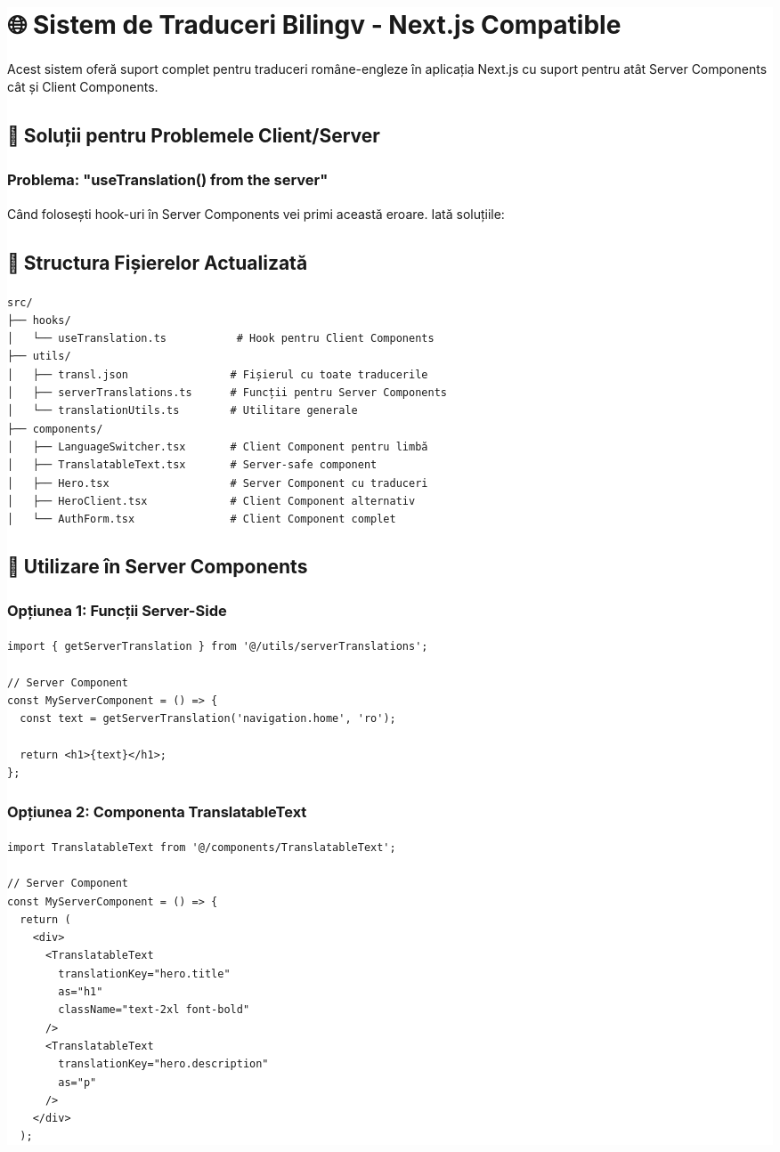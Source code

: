 # 🌐 Sistem de Traduceri Bilingv - Next.js Compatible

Acest sistem oferă suport complet pentru traduceri române-engleze în aplicația Next.js cu suport pentru atât Server Components cât și Client Components.

## 🚨 Soluții pentru Problemele Client/Server

### Problema: "useTranslation() from the server"
Când folosești hook-uri în Server Components vei primi această eroare. Iată soluțiile:

## 📁 Structura Fișierelor Actualizată

```
src/
├── hooks/
│   └── useTranslation.ts           # Hook pentru Client Components
├── utils/
│   ├── transl.json                # Fișierul cu toate traducerile
│   ├── serverTranslations.ts      # Funcții pentru Server Components
│   └── translationUtils.ts        # Utilitare generale
├── components/
│   ├── LanguageSwitcher.tsx       # Client Component pentru limbă
│   ├── TranslatableText.tsx       # Server-safe component
│   ├── Hero.tsx                   # Server Component cu traduceri
│   ├── HeroClient.tsx             # Client Component alternativ
│   └── AuthForm.tsx               # Client Component complet
```

## 🔧 Utilizare în Server Components

### Opțiunea 1: Funcții Server-Side
```tsx
import { getServerTranslation } from '@/utils/serverTranslations';

// Server Component
const MyServerComponent = () => {
  const text = getServerTranslation('navigation.home', 'ro');
  
  return <h1>{text}</h1>;
};
```

### Opțiunea 2: Componenta TranslatableText
```tsx
import TranslatableText from '@/components/TranslatableText';

// Server Component 
const MyServerComponent = () => {
  return (
    <div>
      <TranslatableText 
        translationKey="hero.title" 
        as="h1" 
        className="text-2xl font-bold"
      />
      <TranslatableText 
        translationKey="hero.description" 
        as="p"
      />
    </div>
  );
```